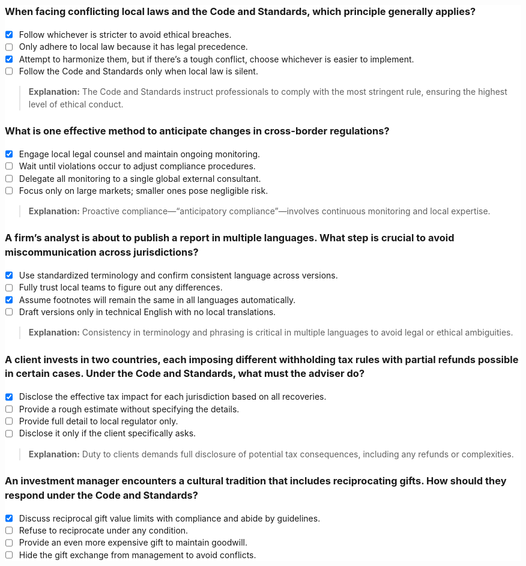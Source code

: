 ### When facing conflicting local laws and the Code and Standards, which principle generally applies?
- [x] Follow whichever is stricter to avoid ethical breaches.
- [ ] Only adhere to local law because it has legal precedence.
- [x] Attempt to harmonize them, but if there’s a tough conflict, choose whichever is easier to implement.
- [ ] Follow the Code and Standards only when local law is silent.

> **Explanation:** The Code and Standards instruct professionals to comply with the most stringent rule, ensuring the highest level of ethical conduct.

### What is one effective method to anticipate changes in cross-border regulations?
- [x] Engage local legal counsel and maintain ongoing monitoring.
- [ ] Wait until violations occur to adjust compliance procedures.
- [ ] Delegate all monitoring to a single global external consultant.
- [ ] Focus only on large markets; smaller ones pose negligible risk.

> **Explanation:** Proactive compliance—“anticipatory compliance”—involves continuous monitoring and local expertise. 

### A firm’s analyst is about to publish a report in multiple languages. What step is crucial to avoid miscommunication across jurisdictions?
- [x] Use standardized terminology and confirm consistent language across versions.
- [ ] Fully trust local teams to figure out any differences.
- [x] Assume footnotes will remain the same in all languages automatically.
- [ ] Draft versions only in technical English with no local translations.

> **Explanation:** Consistency in terminology and phrasing is critical in multiple languages to avoid legal or ethical ambiguities.

### A client invests in two countries, each imposing different withholding tax rules with partial refunds possible in certain cases. Under the Code and Standards, what must the adviser do?
- [x] Disclose the effective tax impact for each jurisdiction based on all recoveries.
- [ ] Provide a rough estimate without specifying the details.
- [ ] Provide full detail to local regulator only.
- [ ] Disclose it only if the client specifically asks.

> **Explanation:** Duty to clients demands full disclosure of potential tax consequences, including any refunds or complexities.

### An investment manager encounters a cultural tradition that includes reciprocating gifts. How should they respond under the Code and Standards?
- [x] Discuss reciprocal gift value limits with compliance and abide by guidelines.
- [ ] Refuse to reciprocate under any condition.
- [ ] Provide an even more expensive gift to maintain goodwill.
- [ ] Hide the gift exchange from management to avoid conflicts.
